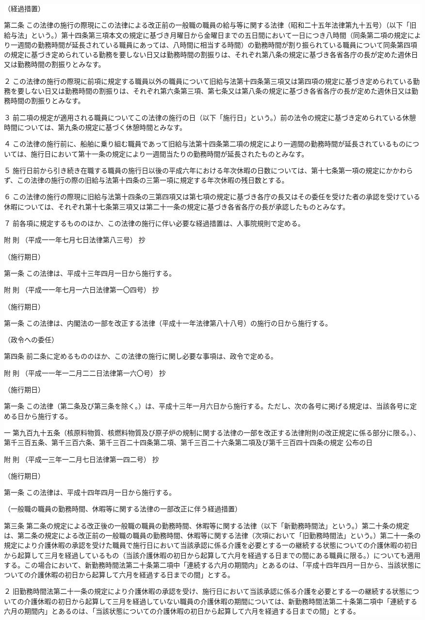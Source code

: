 （経過措置）

第二条 この法律の施行の際現にこの法律による改正前の一般職の職員の給与等に関する法律（昭和二十五年法律第九十五号）（以下「旧給与法」という。）第十四条第三項本文の規定に基づき月曜日から金曜日までの五日間において一日につき八時間（同条第二項の規定により一週間の勤務時間が延長されている職員にあっては、八時間に相当する時間）の勤務時間が割り振られている職員について同条第四項の規定に基づき定められている勤務を要しない日又は勤務時間の割振りは、それぞれ第八条の規定に基づき各省各庁の長が定めた週休日又は勤務時間の割振りとみなす。

２ この法律の施行の際現に前項に規定する職員以外の職員について旧給与法第十四条第三項又は第四項の規定に基づき定められている勤務を要しない日又は勤務時間の割振りは、それぞれ第六条第三項、第七条又は第八条の規定に基づき各省各庁の長が定めた週休日又は勤務時間の割振りとみなす。

３ 前二項の規定が適用される職員についてこの法律の施行の日（以下「施行日」という。）前の法令の規定に基づき定められている休憩時間については、第九条の規定に基づく休憩時間とみなす。

４ この法律の施行前に、船舶に乗り組む職員であって旧給与法第十四条第二項の規定により一週間の勤務時間が延長されているものについては、施行日において第十一条の規定により一週間当たりの勤務時間が延長されたものとみなす。

５ 施行日前から引き続き在職する職員の施行日以後の平成六年における年次休暇の日数については、第十七条第一項の規定にかかわらず、この法律の施行の際の旧給与法第十四条の三第一項に規定する年次休暇の残日数とする。

６ この法律の施行の際現に旧給与法第十四条の三第四項又は第七項の規定に基づき各庁の長又はその委任を受けた者の承認を受けている休暇については、それぞれ第十七条第三項又は第二十一条の規定に基づき各省各庁の長が承認したものとみなす。

７ 前各項に規定するもののほか、この法律の施行に伴い必要な経過措置は、人事院規則で定める。

附 則 （平成一一年七月七日法律第八三号） 抄

（施行期日）

第一条 この法律は、平成十三年四月一日から施行する。

附 則 （平成一一年七月一六日法律第一〇四号） 抄

（施行期日）

第一条 この法律は、内閣法の一部を改正する法律（平成十一年法律第八十八号）の施行の日から施行する。

（政令への委任）

第四条 前二条に定めるもののほか、この法律の施行に関し必要な事項は、政令で定める。

附 則 （平成一一年一二月二二日法律第一六〇号） 抄

（施行期日）

第一条 この法律（第二条及び第三条を除く。）は、平成十三年一月六日から施行する。ただし、次の各号に掲げる規定は、当該各号に定める日から施行する。

一 第九百九十五条（核原料物質、核燃料物質及び原子炉の規制に関する法律の一部を改正する法律附則の改正規定に係る部分に限る。）、第千三百五条、第千三百六条、第千三百二十四条第二項、第千三百二十六条第二項及び第千三百四十四条の規定 公布の日

附 則 （平成一三年一二月七日法律第一四二号） 抄

（施行期日）

第一条 この法律は、平成十四年四月一日から施行する。

（一般職の職員の勤務時間、休暇等に関する法律の一部改正に伴う経過措置）

第三条 第二条の規定による改正後の一般職の職員の勤務時間、休暇等に関する法律（以下「新勤務時間法」という。）第二十条の規定は、第二条の規定による改正前の一般職の職員の勤務時間、休暇等に関する法律（次項において「旧勤務時間法」という。）第二十一条の規定により介護休暇の承認を受けた職員で施行日において当該承認に係る介護を必要とする一の継続する状態についての介護休暇の初日から起算して三月を経過しているもの（当該介護休暇の初日から起算して六月を経過する日までの間にある職員に限る。）についても適用する。この場合において、新勤務時間法第二十条第二項中「連続する六月の期間内」とあるのは、「平成十四年四月一日から、当該状態についての介護休暇の初日から起算して六月を経過する日までの間」とする。

２ 旧勤務時間法第二十一条の規定により介護休暇の承認を受け、施行日において当該承認に係る介護を必要とする一の継続する状態についての介護休暇の初日から起算して三月を経過していない職員の介護休暇の期間については、新勤務時間法第二十条第二項中「連続する六月の期間内」とあるのは、「当該状態についての介護休暇の初日から起算して六月を経過する日までの間」とする。
